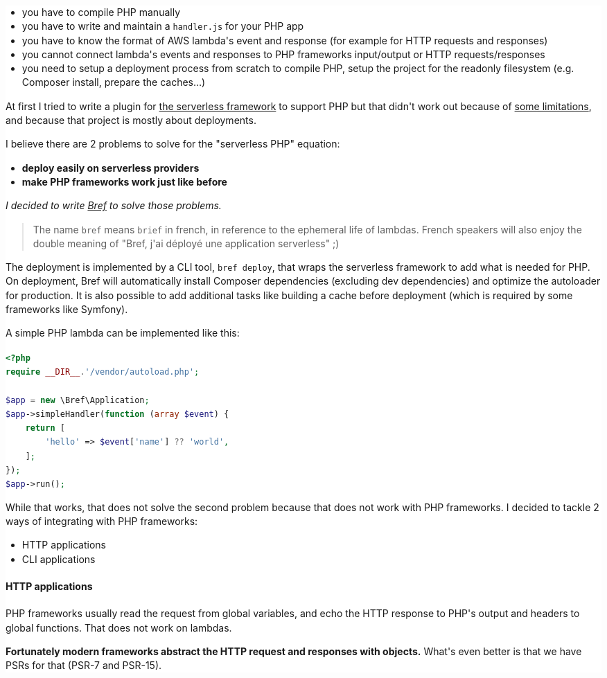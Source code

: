 - you have to compile PHP manually
- you have to write and maintain a `handler.js` for your PHP app
- you have to know the format of AWS lambda's event and response (for example for HTTP requests and responses)
- you cannot connect lambda's events and responses to PHP frameworks input/output or HTTP requests/responses
- you need to setup a deployment process from scratch to compile PHP, setup the project for the readonly filesystem (e.g. Composer install, prepare the caches…)

At first I tried to write a plugin for [the serverless framework](https://serverless.com/) to support PHP but that didn't work out because of [some limitations](https://github.com/serverless/serverless/issues/4563), and because that project is mostly about deployments.

I believe there are 2 problems to solve for the "serverless PHP" equation:

- **deploy easily on serverless providers**
- **make PHP frameworks work just like before**

*I decided to write [Bref](https://github.com/mnapoli/bref) to solve those problems.*

> The name `bref` means `brief` in french, in reference to the ephemeral life of lambdas. French speakers will also enjoy the double meaning of "Bref, j'ai déployé une application serverless" ;)

The deployment is implemented by a CLI tool, `bref deploy`, that wraps the serverless framework to add what is needed for PHP. On deployment, Bref will automatically install Composer dependencies (excluding dev dependencies) and optimize the autoloader for production. It is also possible to add additional tasks like building a cache before deployment (which is required by some frameworks like Symfony).

A simple PHP lambda can be implemented like this:

```php
<?php
require __DIR__.'/vendor/autoload.php';

$app = new \Bref\Application;
$app->simpleHandler(function (array $event) {
    return [
        'hello' => $event['name'] ?? 'world',
    ];
});
$app->run();
```

While that works, that does not solve the second problem because that does not work with PHP frameworks. I decided to tackle 2 ways of integrating with PHP frameworks:

- HTTP applications
- CLI applications

#### HTTP applications

PHP frameworks usually read the request from global variables, and echo the HTTP response to PHP's output and headers to global functions. That does not work on lambdas.

**Fortunately modern frameworks abstract the HTTP request and responses with objects.** What's even better is that we have PSRs for that (PSR-7 and PSR-15).
